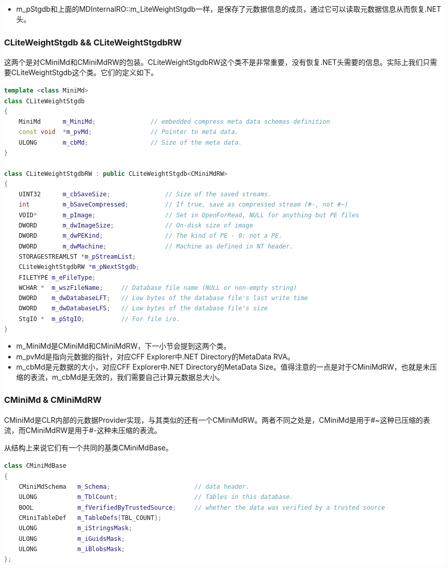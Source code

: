 - m_pStgdb和上面的MDInternalRO::m_LiteWeightStgdb一样，是保存了元数据信息的成员，通过它可以读取元数据信息从而恢复.NET头。

### CLiteWeightStgdb && CLiteWeightStgdbRW

这两个是对CMiniMd和CMiniMdRW的包装。CLiteWeightStgdbRW这个类不是非常重要，没有恢复.NET头需要的信息。实际上我们只需要CLiteWeightStgdb这个类。它们的定义如下。

``` cpp
template <class MiniMd>
class CLiteWeightStgdb
{
    MiniMd      m_MiniMd;               // embedded compress meta data schemas definition
    const void  *m_pvMd;                // Pointer to meta data.
    ULONG       m_cbMd;                 // Size of the meta data.
}

class CLiteWeightStgdbRW : public CLiteWeightStgdb<CMiniMdRW>
{
    UINT32      m_cbSaveSize;               // Size of the saved streams.
    int         m_bSaveCompressed;          // If true, save as compressed stream (#-, not #~)
    VOID*       m_pImage;                   // Set in OpenForRead, NULL for anything but PE files
    DWORD       m_dwImageSize;              // On-disk size of image
    DWORD       m_dwPEKind;                 // The kind of PE - 0: not a PE.
    DWORD       m_dwMachine;                // Machine as defined in NT header.
    STORAGESTREAMLST *m_pStreamList;
    CLiteWeightStgdbRW *m_pNextStgdb;
    FILETYPE m_eFileType;
    WCHAR *  m_wszFileName;     // Database file name (NULL or non-empty string)
    DWORD    m_dwDatabaseLFT;   // Low bytes of the database file's last write time
    DWORD    m_dwDatabaseLFS;   // Low bytes of the database file's size
    StgIO *  m_pStgIO;          // For file i/o.
}
```

- m_MiniMd是CMiniMd和CMiniMdRW，下一小节会提到这两个类。
- m_pvMd是指向元数据的指针，对应CFF Explorer中.NET Directory的MetaData RVA。
- m_cbMd是元数据的大小，对应CFF Explorer中.NET Directory的MetaData Size。值得注意的一点是对于CMiniMdRW，也就是未压缩的表流，m_cbMd是无效的，我们需要自己计算元数据总大小。

### CMiniMd & CMiniMdRW

CMiniMd是CLR内部的元数据Provider实现，与其类似的还有一个CMiniMdRW。两者不同之处是，CMiniMd是用于#&#126;这种已压缩的表流，而CMiniMdRW是用于#-这种未压缩的表流。

从结构上来说它们有一个共同的基类CMiniMdBase。

``` cpp
class CMiniMdBase
{
    CMiniMdSchema   m_Schema;                       // data header.
    ULONG           m_TblCount;                     // Tables in this database.
    BOOL            m_fVerifiedByTrustedSource;     // whether the data was verified by a trusted source
    CMiniTableDef   m_TableDefs[TBL_COUNT];
    ULONG           m_iStringsMask;
    ULONG           m_iGuidsMask;
    ULONG           m_iBlobsMask;
};
```
